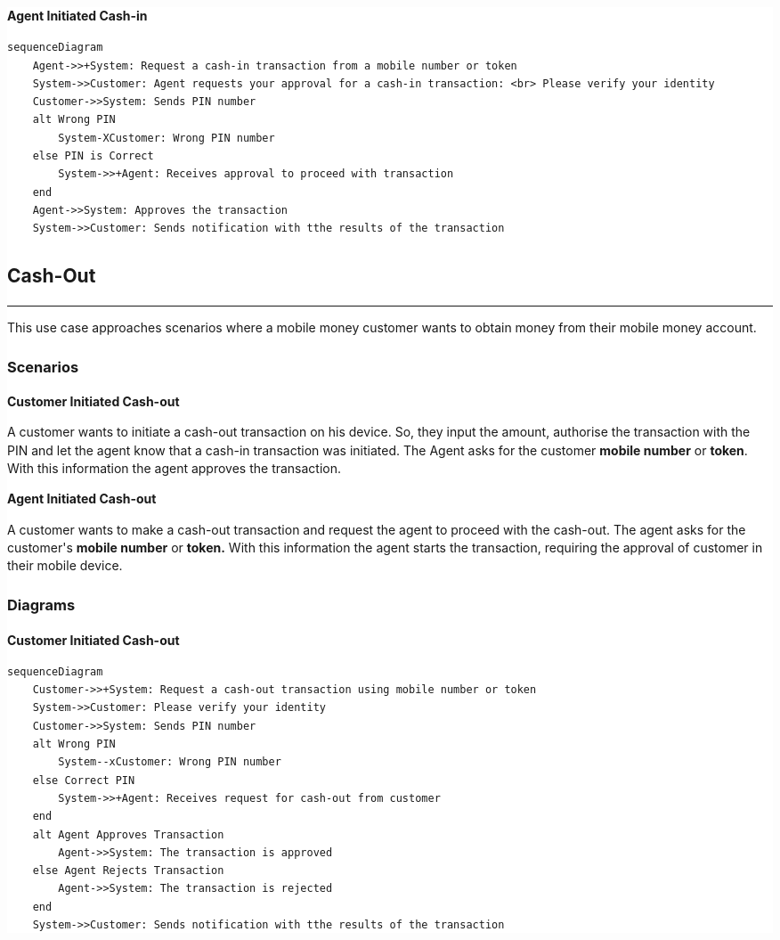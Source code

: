 **Agent Initiated Cash-in**

```mermaid
sequenceDiagram
    Agent->>+System: Request a cash-in transaction from a mobile number or token
    System->>Customer: Agent requests your approval for a cash-in transaction: <br> Please verify your identity
    Customer->>System: Sends PIN number
    alt Wrong PIN
        System-XCustomer: Wrong PIN number 
    else PIN is Correct
        System->>+Agent: Receives approval to proceed with transaction
    end
    Agent->>System: Approves the transaction
    System->>Customer: Sends notification with tthe results of the transaction
```

## Cash-Out

---

This use case approaches scenarios where a mobile money customer wants to obtain money from their mobile money account. 

### **Scenarios**

**Customer Initiated Cash-out**

A customer wants to initiate a cash-out transaction on his device. So, they input the amount, authorise the transaction with the PIN and let the agent know that a cash-in transaction was initiated. The Agent asks for the customer **mobile number** or **token**. With this information the agent approves the transaction. 

**Agent Initiated Cash-out**

A customer wants to make a cash-out transaction and request the agent to proceed with the cash-out. The agent asks for the customer's **mobile number** or **token.** With this information the agent starts the transaction, requiring the approval of customer in their mobile device. 

### Diagrams

**Customer Initiated Cash-out**

```mermaid
sequenceDiagram
    Customer->>+System: Request a cash-out transaction using mobile number or token
    System->>Customer: Please verify your identity
    Customer->>System: Sends PIN number
    alt Wrong PIN
        System--xCustomer: Wrong PIN number 
    else Correct PIN
        System->>+Agent: Receives request for cash-out from customer
    end
    alt Agent Approves Transaction
        Agent->>System: The transaction is approved
    else Agent Rejects Transaction
        Agent->>System: The transaction is rejected 
    end
    System->>Customer: Sends notification with tthe results of the transaction
```
